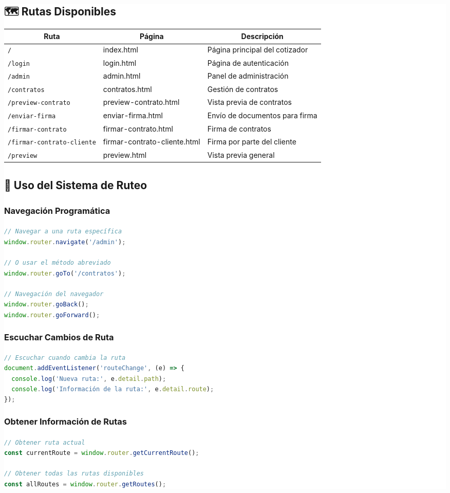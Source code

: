 ## 🗺️ Rutas Disponibles

| Ruta | Página | Descripción |
|------|--------|-------------|
| `/` | index.html | Página principal del cotizador |
| `/login` | login.html | Página de autenticación |
| `/admin` | admin.html | Panel de administración |
| `/contratos` | contratos.html | Gestión de contratos |
| `/preview-contrato` | preview-contrato.html | Vista previa de contratos |
| `/enviar-firma` | enviar-firma.html | Envío de documentos para firma |
| `/firmar-contrato` | firmar-contrato.html | Firma de contratos |
| `/firmar-contrato-cliente` | firmar-contrato-cliente.html | Firma por parte del cliente |
| `/preview` | preview.html | Vista previa general |

## 🔧 Uso del Sistema de Ruteo

### Navegación Programática

```javascript
// Navegar a una ruta específica
window.router.navigate('/admin');

// O usar el método abreviado
window.router.goTo('/contratos');

// Navegación del navegador
window.router.goBack();
window.router.goForward();
```

### Escuchar Cambios de Ruta

```javascript
// Escuchar cuando cambia la ruta
document.addEventListener('routeChange', (e) => {
  console.log('Nueva ruta:', e.detail.path);
  console.log('Información de la ruta:', e.detail.route);
});
```

### Obtener Información de Rutas

```javascript
// Obtener ruta actual
const currentRoute = window.router.getCurrentRoute();

// Obtener todas las rutas disponibles
const allRoutes = window.router.getRoutes();
```
